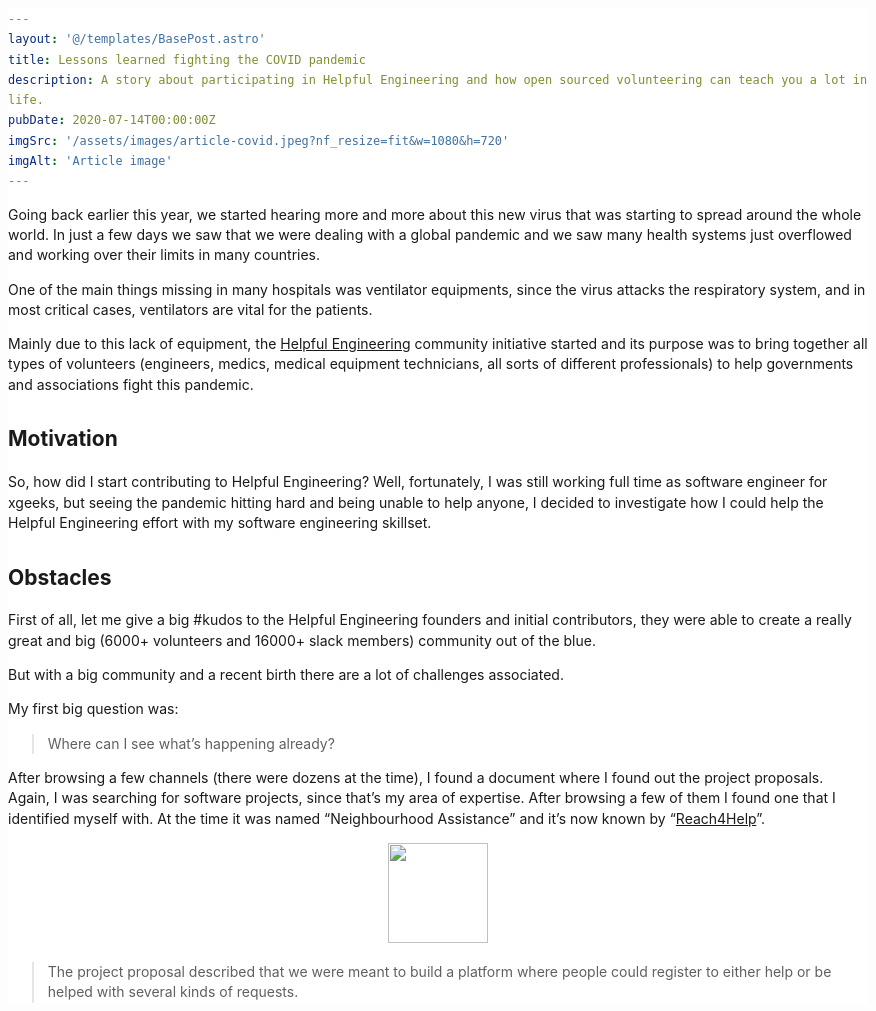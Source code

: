 ```yaml
---
layout: '@/templates/BasePost.astro'
title: Lessons learned fighting the COVID pandemic
description: A story about participating in Helpful Engineering and how open sourced volunteering can teach you a lot in life.
pubDate: 2020-07-14T00:00:00Z
imgSrc: '/assets/images/article-covid.jpeg?nf_resize=fit&w=1080&h=720'
imgAlt: 'Article image'
---
```


Going back earlier this year, we started hearing more and more about this new virus that was starting to spread around the whole world. In just a few days we saw that we were dealing with a global pandemic and we saw many health systems just overflowed and working over their limits in many countries.

One of the main things missing in many hospitals was ventilator equipments, since the virus attacks the respiratory system, and in most critical cases, ventilators are vital for the patients.

Mainly due to this lack of equipment, the [Helpful Engineering](https://www.helpfulengineering.org/) community initiative started and its purpose was to bring together all types of volunteers (engineers, medics, medical equipment technicians, all sorts of different professionals) to help governments and associations fight this pandemic.

## Motivation

So, how did I start contributing to Helpful Engineering? Well, fortunately, I was still working full time as software engineer for xgeeks, but seeing the pandemic hitting hard and being unable to help anyone, I decided to investigate how I could help the Helpful Engineering effort with my software engineering skillset.

## Obstacles

First of all, let me give a big #kudos to the Helpful Engineering founders and initial contributors, they were able to create a really great and big (6000+ volunteers and 16000+ slack members) community out of the blue.

But with a big community and a recent birth there are a lot of challenges associated.

My first big question was:

> Where can I see what’s happening already?

After browsing a few channels (there were dozens at the time), I found a document where I found out the project proposals. Again, I was searching for software projects, since that’s my area of expertise. After browsing a few of them I found one that I identified myself with. At the time it was named “Neighbourhood Assistance” and it’s now known by “[Reach4Help](https://reach4help.org/)”.

<div style="text-align:center">
    <img src="https://miro.medium.com/v2/resize:fit:574/format:webp/1*zwlAXpsbNB2ON3lTNm3qAw.png" height="100" width="100"/>
</div>

> The project proposal described that we were meant to build a platform where people could register to either help or be helped with several kinds of requests.
